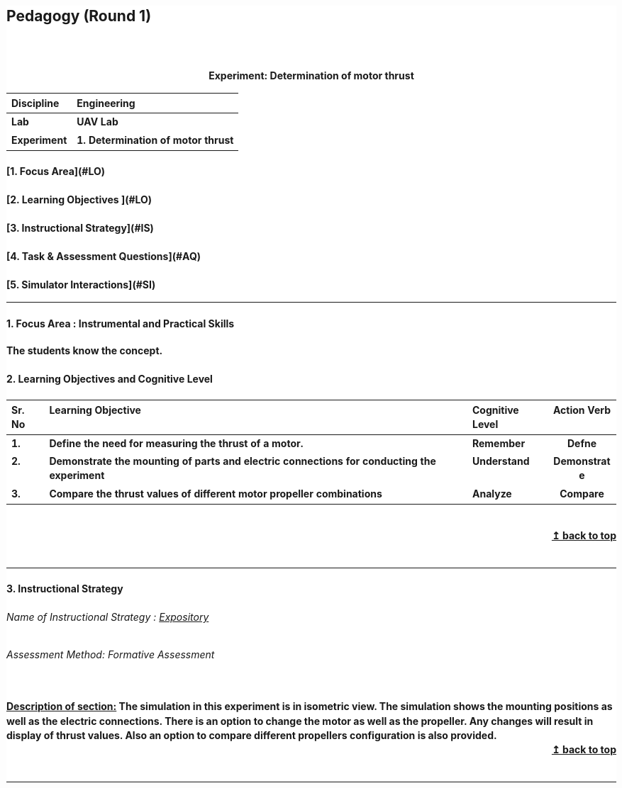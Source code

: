 ## Pedagogy (Round 1)
<p align="center">
<br>
<br>
<b> Experiment: Determination of motor thrust <a name="top"></a> <br>
</p>

<b>Discipline | <b>Engineering
:--|:--|
<b> Lab | <b> UAV Lab
<b> Experiment| <b> 1. Determination of motor thrust


<h4> [1. Focus Area](#LO)
<h4> [2. Learning Objectives ](#LO)
<h4> [3. Instructional Strategy](#IS)
<h4> [4. Task & Assessment Questions](#AQ)
<h4> [5. Simulator Interactions](#SI)
<hr>

<a name="LO"></a>
#### 1. Focus Area : Instrumental and Practical Skills

The students know the concept.

#### 2. Learning Objectives and Cognitive Level


Sr. No |	Learning Objective	| Cognitive Level | Action Verb
:--|:--|:--|:-:
1.| Define the need for measuring the thrust of a motor.| Remember  |  Defne
2.| Demonstrate the mounting of parts and electric connections for conducting the experiment  | Understand |  Demonstrate
3.| Compare the thrust values of different motor propeller combinations | Analyze  | Compare


<br/>
<div align="right">
    <b><a href="#top">↥ back to top</a></b>
</div>
<br/>
<hr>

<a name="IS"></a>
#### 3. Instructional Strategy
###### Name of Instructional Strategy  :    <u> Expository</u>
###### Assessment Method: Formative Assessment


<br>
<u>Description of section:</u> The simulation in this experiment is in isometric view. The simulation shows the mounting positions as well as the electric connections. There is an option to change the motor as well as the propeller. Any changes will result in display of thrust values. Also an option to compare different propellers configuration is also provided.
<br/>
<div align="right">
    <b><a href="#top">↥ back to top</a></b>
</div>
<br/>
<hr>

